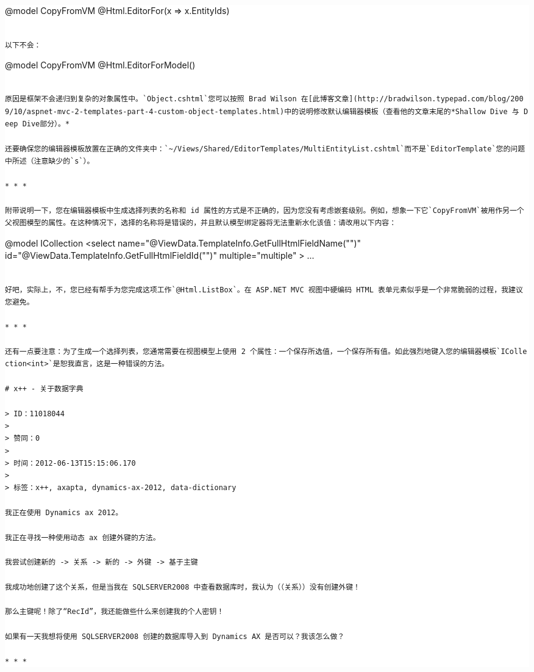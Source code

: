 ```

```
@model CopyFromVM
@Html.EditorFor(x => x.EntityIds) 
```

以下不会：

```
@model CopyFromVM
@Html.EditorForModel() 
```

原因是框架不会递归到复杂的对象属性中。`Object.cshtml`您可以按照 Brad Wilson 在[此博客文章](http://bradwilson.typepad.com/blog/2009/10/aspnet-mvc-2-templates-part-4-custom-object-templates.html)中的说明修改默认编辑器模板（查看他的文章末尾的*Shallow Dive 与 Deep Dive部分）。*

还要确保您的编辑器模板放置在正确的文件夹中：`~/Views/Shared/EditorTemplates/MultiEntityList.cshtml`而不是`EditorTemplate`您的问题中所述（注意缺少的`s`）。

* * *

附带说明一下，您在编辑器模板中生成选择列表的名称和 id 属性的方式是不正确的，因为您没有考虑嵌套级别。例如，想象一下它`CopyFromVM`被用作另一个父视图模型的属性。在这种情况下，选择的名称将是错误的，并且默认模型绑定器将无法重新水化该值：请改用以下内容：

```
@model ICollection<int>
<select name="@ViewData.TemplateInfo.GetFullHtmlFieldName("")" id="@ViewData.TemplateInfo.GetFullHtmlFieldId("")" multiple="multiple" >
    ...
</select> 
```

好吧，实际上，不，您已经有帮手为您完成这项工作`@Html.ListBox`。在 ASP.NET MVC 视图中硬编码 HTML 表单元素似乎是一个非常脆弱的过程，我建议您避免。

* * *

还有一点要注意：为了生成一个选择列表，您通常需要在视图模型上使用 2 个属性：一个保存所选值，一个保存所有值。如此强烈地键入您的编辑器模板`ICollection<int>`是恕我直言，这是一种错误的方法。

# x++ - 关于数据字典

> ID：11018044
> 
> 赞同：0
> 
> 时间：2012-06-13T15:15:06.170
> 
> 标签：x++, axapta, dynamics-ax-2012, data-dictionary

我正在使用 Dynamics ax 2012。

我正在寻找一种使用动态 ax 创建外键的方法。

我尝试创建新的 -> 关系 -> 新的 -> 外键 -> 基于主键

我成功地创建了这个关系，但是当我在 SQLSERVER2008 中查看数据库时，我认为（（关系））没有创建外键！

那么主键呢！除了“RecId”，我还能做些什么来创建我的个人密钥！

如果有一天我想将使用 SQLSERVER2008 创建的数据库导入到 Dynamics AX 是否可以？我该怎么做？

* * *

```